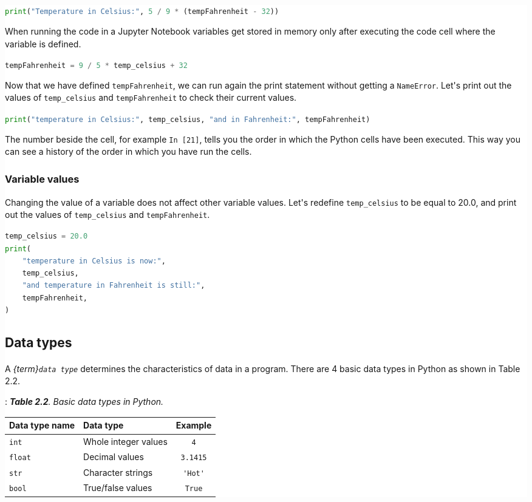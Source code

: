 
```python deletable=true editable=true jupyter={"outputs_hidden": false} tags=["raises-exception"]
print("Temperature in Celsius:", 5 / 9 * (tempFahrenheit - 32))
```


When running the code in a Jupyter Notebook variables get stored in memory only after executing the code cell where the variable is defined. 


```python deletable=true editable=true
tempFahrenheit = 9 / 5 * temp_celsius + 32
```

Now that we have defined `tempFahrenheit`, we can run again the print statement without getting a `NameError`. Let's print out the values of `temp_celsius` and `tempFahrenheit` to check their current values.

```python deletable=true editable=true jupyter={"outputs_hidden": false}
print("temperature in Celsius:", temp_celsius, "and in Fahrenheit:", tempFahrenheit)
```

The number beside the cell, for example `In [21]`, tells you the order in which the Python cells have been executed. This way you can see a history of the order in which you have run the cells.


### Variable values

Changing the value of a variable does not affect other variable values. Let's redefine `temp_celsius` to be equal to 20.0, and print out the values of `temp_celsius` and `tempFahrenheit`.


```python deletable=true editable=true jupyter={"outputs_hidden": false}
temp_celsius = 20.0
print(
    "temperature in Celsius is now:",
    temp_celsius,
    "and temperature in Fahrenheit is still:",
    tempFahrenheit,
)
```


## Data types

A *{term}`data type`* determines the characteristics of data in a program.
There are 4 basic data types in Python as shown in Table 2.2.

: _**Table 2.2**. Basic data types in Python._

|Data type name |Data type            | Example    |
|:--------------|:--------------------|:----------:|
|`int`          |Whole integer values | `4`        |
|`float`        |Decimal values       | `3.1415`   |
|`str`          |Character strings    | `'Hot'`    |
|`bool`         |True/false values    | `True`     |


[^FMI_stations]: <http://en.ilmatieteenlaitos.fi/observation-stations>
